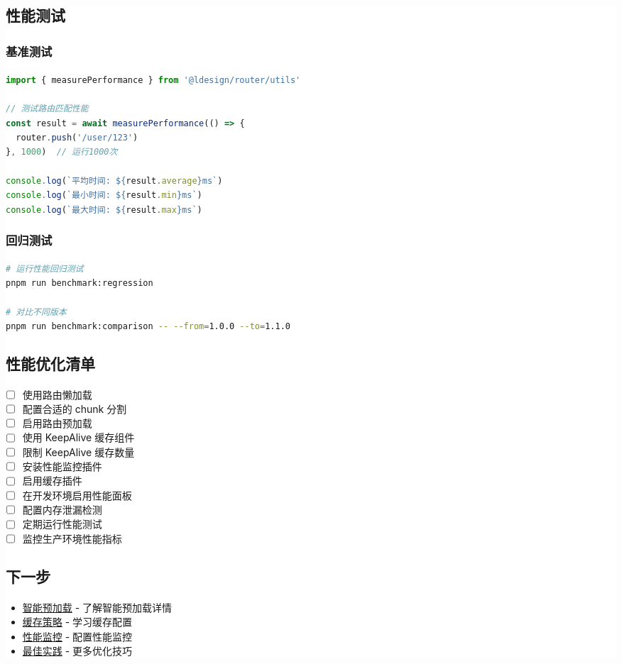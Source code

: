 ## 性能测试

### 基准测试

```typescript
import { measurePerformance } from '@ldesign/router/utils'

// 测试路由匹配性能
const result = await measurePerformance(() => {
  router.push('/user/123')
}, 1000)  // 运行1000次

console.log(`平均时间: ${result.average}ms`)
console.log(`最小时间: ${result.min}ms`)
console.log(`最大时间: ${result.max}ms`)
```

### 回归测试

```bash
# 运行性能回归测试
pnpm run benchmark:regression

# 对比不同版本
pnpm run benchmark:comparison -- --from=1.0.0 --to=1.1.0
```

## 性能优化清单

- [ ] 使用路由懒加载
- [ ] 配置合适的 chunk 分割
- [ ] 启用路由预加载
- [ ] 使用 KeepAlive 缓存组件
- [ ] 限制 KeepAlive 缓存数量
- [ ] 安装性能监控插件
- [ ] 启用缓存插件
- [ ] 在开发环境启用性能面板
- [ ] 配置内存泄漏检测
- [ ] 定期运行性能测试
- [ ] 监控生产环境性能指标

## 下一步

- [智能预加载](/guide/smart-preload) - 了解智能预加载详情
- [缓存策略](/api/plugins/cache) - 学习缓存配置
- [性能监控](/api/plugins/performance) - 配置性能监控
- [最佳实践](/guide/best-practices/performance) - 更多优化技巧

